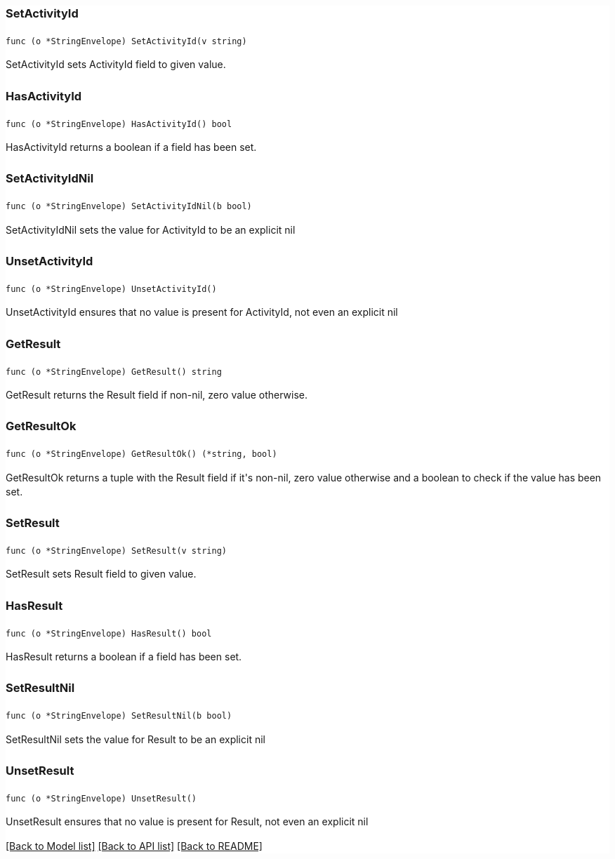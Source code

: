 ### SetActivityId

`func (o *StringEnvelope) SetActivityId(v string)`

SetActivityId sets ActivityId field to given value.

### HasActivityId

`func (o *StringEnvelope) HasActivityId() bool`

HasActivityId returns a boolean if a field has been set.

### SetActivityIdNil

`func (o *StringEnvelope) SetActivityIdNil(b bool)`

 SetActivityIdNil sets the value for ActivityId to be an explicit nil

### UnsetActivityId
`func (o *StringEnvelope) UnsetActivityId()`

UnsetActivityId ensures that no value is present for ActivityId, not even an explicit nil
### GetResult

`func (o *StringEnvelope) GetResult() string`

GetResult returns the Result field if non-nil, zero value otherwise.

### GetResultOk

`func (o *StringEnvelope) GetResultOk() (*string, bool)`

GetResultOk returns a tuple with the Result field if it's non-nil, zero value otherwise
and a boolean to check if the value has been set.

### SetResult

`func (o *StringEnvelope) SetResult(v string)`

SetResult sets Result field to given value.

### HasResult

`func (o *StringEnvelope) HasResult() bool`

HasResult returns a boolean if a field has been set.

### SetResultNil

`func (o *StringEnvelope) SetResultNil(b bool)`

 SetResultNil sets the value for Result to be an explicit nil

### UnsetResult
`func (o *StringEnvelope) UnsetResult()`

UnsetResult ensures that no value is present for Result, not even an explicit nil

[[Back to Model list]](../README.md#documentation-for-models) [[Back to API list]](../README.md#documentation-for-api-endpoints) [[Back to README]](../README.md)


